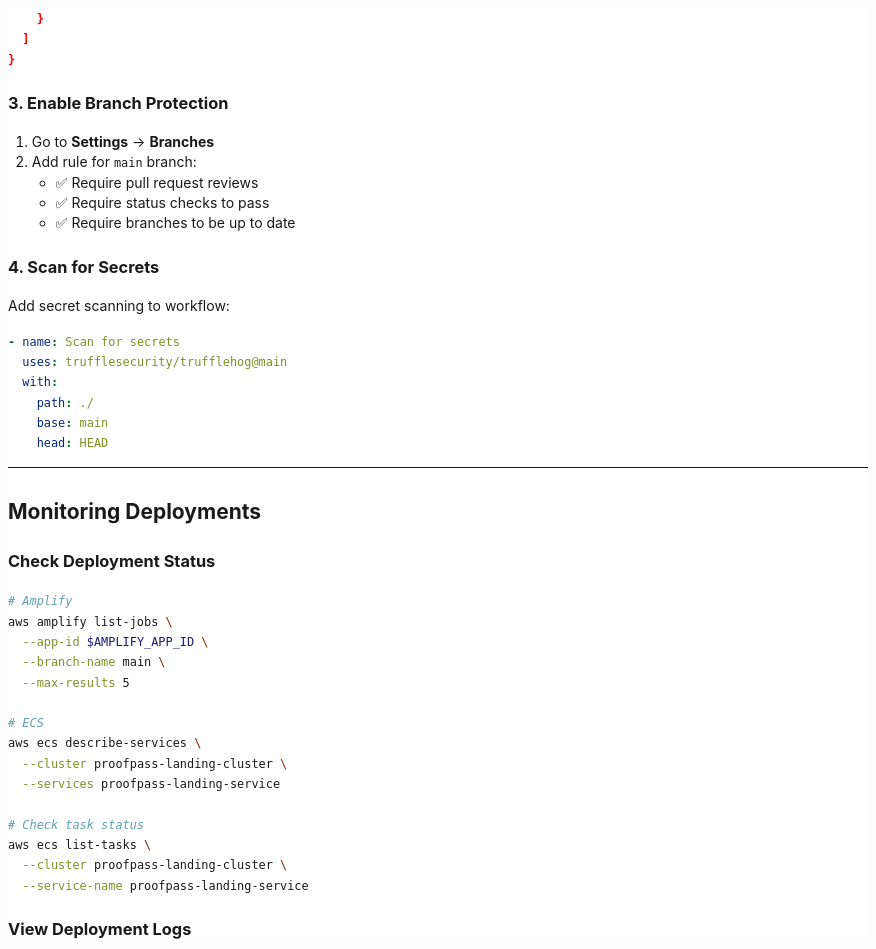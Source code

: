 ```json
    }
  ]
}
```

### 3. Enable Branch Protection

1. Go to **Settings** → **Branches**
2. Add rule for `main` branch:
   - ✅ Require pull request reviews
   - ✅ Require status checks to pass
   - ✅ Require branches to be up to date

### 4. Scan for Secrets

Add secret scanning to workflow:

```yaml
- name: Scan for secrets
  uses: trufflesecurity/trufflehog@main
  with:
    path: ./
    base: main
    head: HEAD
```

---

## Monitoring Deployments

### Check Deployment Status

```bash
# Amplify
aws amplify list-jobs \
  --app-id $AMPLIFY_APP_ID \
  --branch-name main \
  --max-results 5

# ECS
aws ecs describe-services \
  --cluster proofpass-landing-cluster \
  --services proofpass-landing-service

# Check task status
aws ecs list-tasks \
  --cluster proofpass-landing-cluster \
  --service-name proofpass-landing-service
```

### View Deployment Logs
